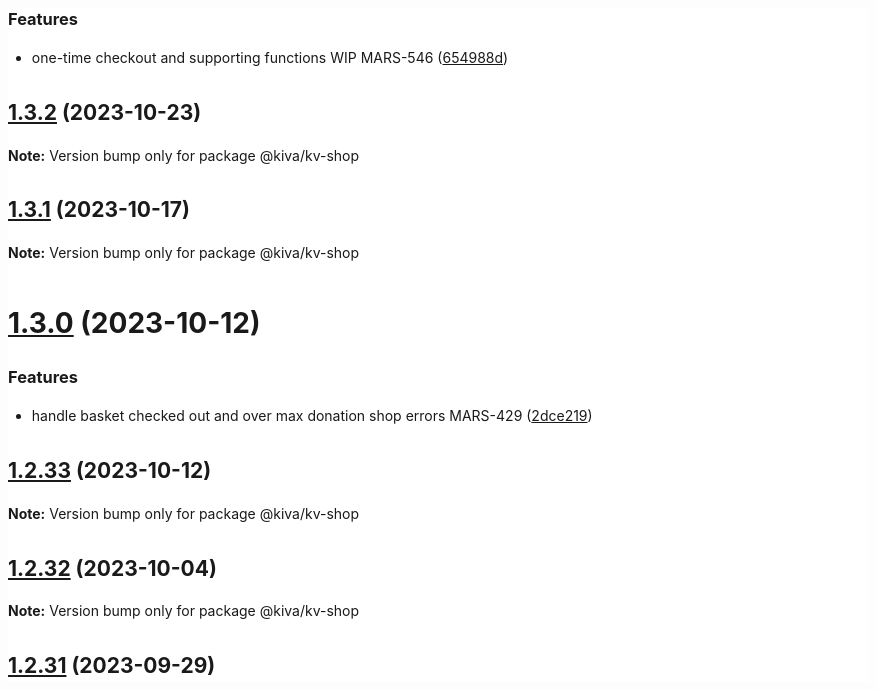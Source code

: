 
### Features

* one-time checkout and supporting functions WIP MARS-546 ([654988d](https://github.com/kiva/kv-ui-elements/commit/654988dee4509449fc9c5af3c52015501294103c))





## [1.3.2](https://github.com/kiva/kv-ui-elements/compare/@kiva/kv-shop@1.3.1...@kiva/kv-shop@1.3.2) (2023-10-23)

**Note:** Version bump only for package @kiva/kv-shop





## [1.3.1](https://github.com/kiva/kv-ui-elements/compare/@kiva/kv-shop@1.3.0...@kiva/kv-shop@1.3.1) (2023-10-17)

**Note:** Version bump only for package @kiva/kv-shop





# [1.3.0](https://github.com/kiva/kv-ui-elements/compare/@kiva/kv-shop@1.2.33...@kiva/kv-shop@1.3.0) (2023-10-12)


### Features

* handle basket checked out and over max donation shop errors MARS-429 ([2dce219](https://github.com/kiva/kv-ui-elements/commit/2dce219fc4335ab1a41f9c5382c27c991ef20e00))





## [1.2.33](https://github.com/kiva/kv-ui-elements/compare/@kiva/kv-shop@1.2.32...@kiva/kv-shop@1.2.33) (2023-10-12)

**Note:** Version bump only for package @kiva/kv-shop





## [1.2.32](https://github.com/kiva/kv-ui-elements/compare/@kiva/kv-shop@1.2.31...@kiva/kv-shop@1.2.32) (2023-10-04)

**Note:** Version bump only for package @kiva/kv-shop





## [1.2.31](https://github.com/kiva/kv-ui-elements/compare/@kiva/kv-shop@1.2.30...@kiva/kv-shop@1.2.31) (2023-09-29)
